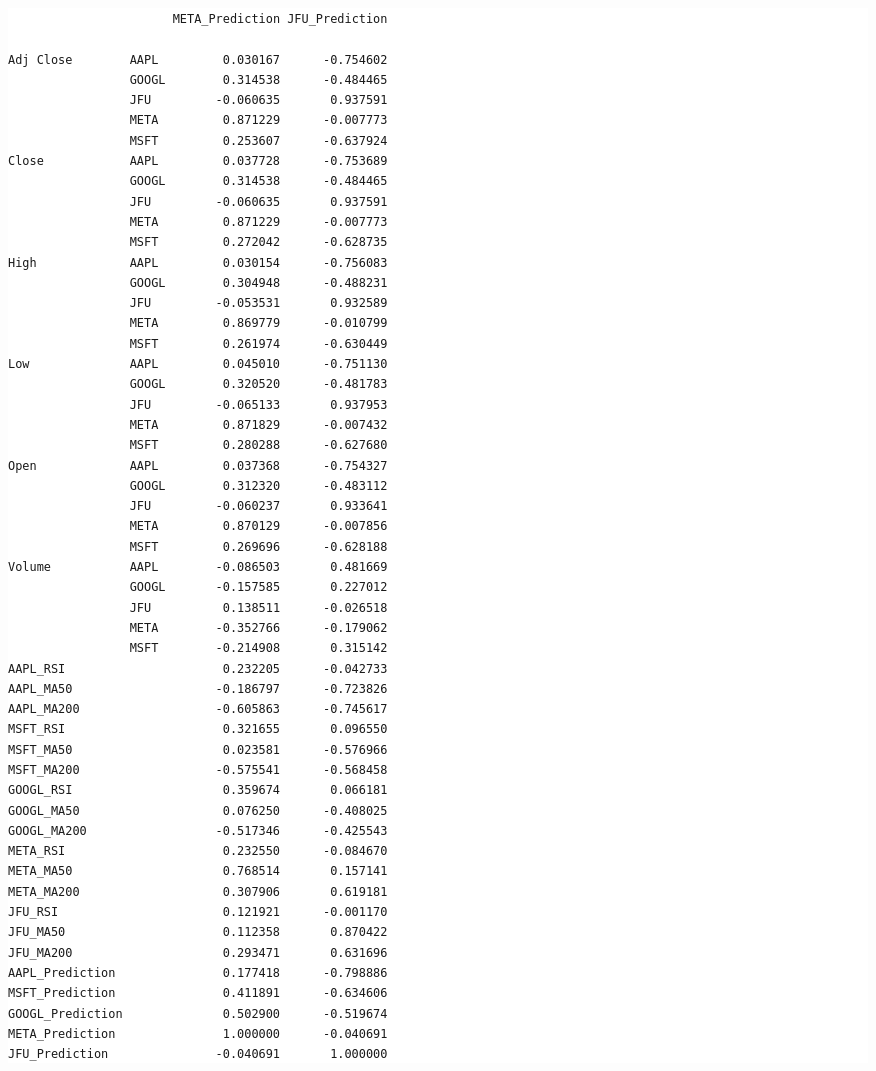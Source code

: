                            META_Prediction JFU_Prediction  
                                                           
    Adj Close        AAPL         0.030167      -0.754602  
                     GOOGL        0.314538      -0.484465  
                     JFU         -0.060635       0.937591  
                     META         0.871229      -0.007773  
                     MSFT         0.253607      -0.637924  
    Close            AAPL         0.037728      -0.753689  
                     GOOGL        0.314538      -0.484465  
                     JFU         -0.060635       0.937591  
                     META         0.871229      -0.007773  
                     MSFT         0.272042      -0.628735  
    High             AAPL         0.030154      -0.756083  
                     GOOGL        0.304948      -0.488231  
                     JFU         -0.053531       0.932589  
                     META         0.869779      -0.010799  
                     MSFT         0.261974      -0.630449  
    Low              AAPL         0.045010      -0.751130  
                     GOOGL        0.320520      -0.481783  
                     JFU         -0.065133       0.937953  
                     META         0.871829      -0.007432  
                     MSFT         0.280288      -0.627680  
    Open             AAPL         0.037368      -0.754327  
                     GOOGL        0.312320      -0.483112  
                     JFU         -0.060237       0.933641  
                     META         0.870129      -0.007856  
                     MSFT         0.269696      -0.628188  
    Volume           AAPL        -0.086503       0.481669  
                     GOOGL       -0.157585       0.227012  
                     JFU          0.138511      -0.026518  
                     META        -0.352766      -0.179062  
                     MSFT        -0.214908       0.315142  
    AAPL_RSI                      0.232205      -0.042733  
    AAPL_MA50                    -0.186797      -0.723826  
    AAPL_MA200                   -0.605863      -0.745617  
    MSFT_RSI                      0.321655       0.096550  
    MSFT_MA50                     0.023581      -0.576966  
    MSFT_MA200                   -0.575541      -0.568458  
    GOOGL_RSI                     0.359674       0.066181  
    GOOGL_MA50                    0.076250      -0.408025  
    GOOGL_MA200                  -0.517346      -0.425543  
    META_RSI                      0.232550      -0.084670  
    META_MA50                     0.768514       0.157141  
    META_MA200                    0.307906       0.619181  
    JFU_RSI                       0.121921      -0.001170  
    JFU_MA50                      0.112358       0.870422  
    JFU_MA200                     0.293471       0.631696  
    AAPL_Prediction               0.177418      -0.798886  
    MSFT_Prediction               0.411891      -0.634606  
    GOOGL_Prediction              0.502900      -0.519674  
    META_Prediction               1.000000      -0.040691  
    JFU_Prediction               -0.040691       1.000000  
